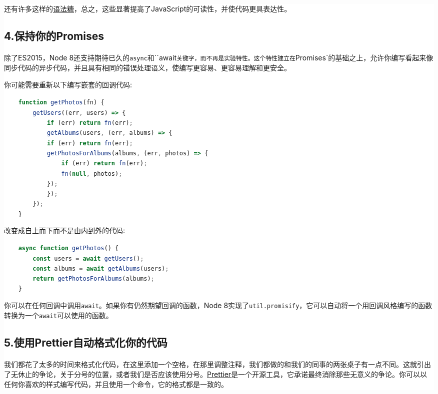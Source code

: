 还有许多这样的[语法糖](https://github.com/lukehoban/es6features)，总之，这些显著提高了JavaScript的可读性，并使代码更具表达性。

## 4.保持你的Promises

除了ES2015，Node 8还支持期待已久的`async`和``await`关键字，而不再是实验特性。这个特性建立在`Promises`的基础之上，允许你编写看起来像同步代码的异步代码，并且具有相同的错误处理语义，使编写更容易、更容易理解和更安全。

你可能需要重新以下编写嵌套的回调代码:
```javascript
    function getPhotos(fn) {
        getUsers((err, users) => {
            if (err) return fn(err);
            getAlbums(users, (err, albums) => {
            if (err) return fn(err);
            getPhotosForAlbums(albums, (err, photos) => {
                if (err) return fn(err);
                fn(null, photos);
            });
            });
        });
    }
```
改变成自上而下而不是由内到外的代码:
```javascript
    async function getPhotos() {
        const users = await getUsers();
        const albums = await getAlbums(users);
        return getPhotosForAlbums(albums);
    }
```

你可以在任何回调中调用`await`。如果你有仍然期望回调的函数，Node 8实现了`util.promisify`，它可以自动将一个用回调风格编写的函数转换为一个`await`可以使用的函数。

## 5.使用Prettier自动格式化你的代码

我们都花了太多的时间来格式化代码，在这里添加一个空格，在那里调整注释，我们都做的和我们的同事的两张桌子有一点不同。这就引出了无休止的争论，关于分号的位置，或者我们是否应该使用分号。[Prettier](http://jlongster.com/A-Prettier-Formatter)是一个开源工具，它承诺最终消除那些无意义的争论。你可以以任何你喜欢的样式编写代码，并且使用一个命令，它的格式都是一致的。
